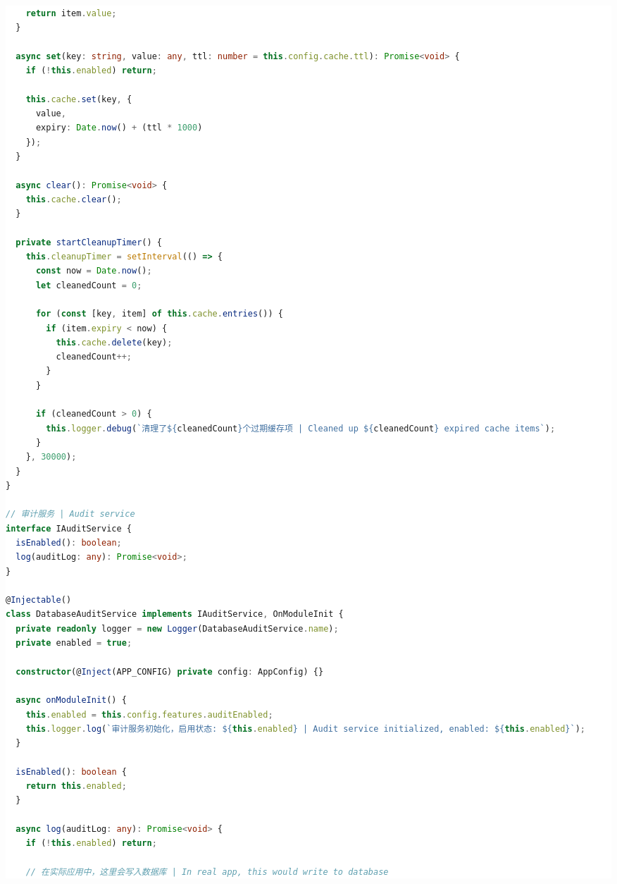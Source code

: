 ```typescript
    return item.value;
  }
  
  async set(key: string, value: any, ttl: number = this.config.cache.ttl): Promise<void> {
    if (!this.enabled) return;
    
    this.cache.set(key, {
      value,
      expiry: Date.now() + (ttl * 1000)
    });
  }
  
  async clear(): Promise<void> {
    this.cache.clear();
  }
  
  private startCleanupTimer() {
    this.cleanupTimer = setInterval(() => {
      const now = Date.now();
      let cleanedCount = 0;
      
      for (const [key, item] of this.cache.entries()) {
        if (item.expiry < now) {
          this.cache.delete(key);
          cleanedCount++;
        }
      }
      
      if (cleanedCount > 0) {
        this.logger.debug(`清理了${cleanedCount}个过期缓存项 | Cleaned up ${cleanedCount} expired cache items`);
      }
    }, 30000);
  }
}

// 审计服务 | Audit service
interface IAuditService {
  isEnabled(): boolean;
  log(auditLog: any): Promise<void>;
}

@Injectable()
class DatabaseAuditService implements IAuditService, OnModuleInit {
  private readonly logger = new Logger(DatabaseAuditService.name);
  private enabled = true;
  
  constructor(@Inject(APP_CONFIG) private config: AppConfig) {}
  
  async onModuleInit() {
    this.enabled = this.config.features.auditEnabled;
    this.logger.log(`审计服务初始化，启用状态: ${this.enabled} | Audit service initialized, enabled: ${this.enabled}`);
  }
  
  isEnabled(): boolean {
    return this.enabled;
  }
  
  async log(auditLog: any): Promise<void> {
    if (!this.enabled) return;
    
    // 在实际应用中，这里会写入数据库 | In real app, this would write to database
```